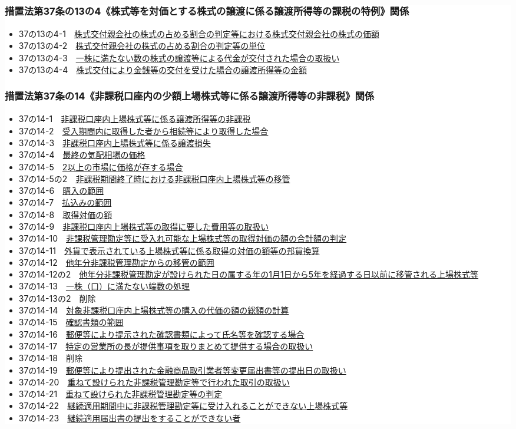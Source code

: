### 措置法第37条の13の4《株式等を対価とする株式の譲渡に係る譲渡所得等の課税の特例》関係

- 37の13の4-1 [株式交付親会社の株式の占める割合の判定等における株式交付親会社の株式の価額](https://www.nta.go.jp/law/tsutatsu/kobetsu/shotoku/sochiho/020624/sanrin/1273/37_13_4/01.htm#s13_04-01)
- 37の13の4-2 [株式交付親会社の株式の占める割合の判定等の単位](https://www.nta.go.jp/law/tsutatsu/kobetsu/shotoku/sochiho/020624/sanrin/1273/37_13_4/01.htm#s13_04-02)
- 37の13の4-3 [一株に満たない数の株式の譲渡等による代金が交付された場合の取扱い](https://www.nta.go.jp/law/tsutatsu/kobetsu/shotoku/sochiho/020624/sanrin/1273/37_13_4/01.htm#s13_04-03)
- 37の13の4-4 [株式交付により金銭等の交付を受けた場合の譲渡所得等の金額](https://www.nta.go.jp/law/tsutatsu/kobetsu/shotoku/sochiho/020624/sanrin/1273/37_13_4/01.htm#s13_04-04)

### 措置法第37条の14《非課税口座内の少額上場株式等に係る譲渡所得等の非課税》関係

- 37の14-1 [非課税口座内上場株式等に係る譲渡所得等の非課税](https://www.nta.go.jp/law/tsutatsu/kobetsu/shotoku/sochiho/020624/sanrin/1273/37_14/01.htm#a-01)
- 37の14-2 [受入期間内に取得した者から相続等により取得した場合](https://www.nta.go.jp/law/tsutatsu/kobetsu/shotoku/sochiho/020624/sanrin/1273/37_14/01.htm#a-02)
- 37の14-3 [非課税口座内上場株式等に係る譲渡損失](https://www.nta.go.jp/law/tsutatsu/kobetsu/shotoku/sochiho/020624/sanrin/1273/37_14/01.htm#a-03)
- 37の14-4 [最終の気配相場の価格](https://www.nta.go.jp/law/tsutatsu/kobetsu/shotoku/sochiho/020624/sanrin/1273/37_14/01.htm#a-04)
- 37の14-5 [2以上の市場に価格が存する場合](https://www.nta.go.jp/law/tsutatsu/kobetsu/shotoku/sochiho/020624/sanrin/1273/37_14/01.htm#a-05)
- 37の14-5の2 [非課税期間終了時における非課税口座内上場株式等の移管](https://www.nta.go.jp/law/tsutatsu/kobetsu/shotoku/sochiho/020624/sanrin/1273/37_14/01.htm#a-05-02)
- 37の14-6 [購入の範囲](https://www.nta.go.jp/law/tsutatsu/kobetsu/shotoku/sochiho/020624/sanrin/1273/37_14/01.htm#a-06)
- 37の14-7 [払込みの範囲](https://www.nta.go.jp/law/tsutatsu/kobetsu/shotoku/sochiho/020624/sanrin/1273/37_14/01.htm#a-07)
- 37の14-8 [取得対価の額](https://www.nta.go.jp/law/tsutatsu/kobetsu/shotoku/sochiho/020624/sanrin/1273/37_14/01.htm#a-08)
- 37の14-9 [非課税口座内上場株式等の取得に要した費用等の取扱い](https://www.nta.go.jp/law/tsutatsu/kobetsu/shotoku/sochiho/020624/sanrin/1273/37_14/01.htm#a-09)
- 37の14-10 [非課税管理勘定等に受入れ可能な上場株式等の取得対価の額の合計額の判定](https://www.nta.go.jp/law/tsutatsu/kobetsu/shotoku/sochiho/020624/sanrin/1273/37_14/01.htm#a-10)
- 37の14-11 [外貨で表示されている上場株式等に係る取得の対価の額等の邦貨換算](https://www.nta.go.jp/law/tsutatsu/kobetsu/shotoku/sochiho/020624/sanrin/1273/37_14/01.htm#a-11)
- 37の14-12 [他年分非課税管理勘定からの移管の範囲](https://www.nta.go.jp/law/tsutatsu/kobetsu/shotoku/sochiho/020624/sanrin/1273/37_14/01.htm#a-12)
- 37の14-12の2 [他年分非課税管理勘定が設けられた日の属する年の1月1日から5年を経過する日以前に移管される上場株式等](https://www.nta.go.jp/law/tsutatsu/kobetsu/shotoku/sochiho/020624/sanrin/1273/37_14/01.htm#a-12-2)
- 37の14-13 [一株（口）に満たない端数の処理](https://www.nta.go.jp/law/tsutatsu/kobetsu/shotoku/sochiho/020624/sanrin/1273/37_14/01.htm#a-13)
- 37の14-13の2 削除
- 37の14-14 [対象非課税口座内上場株式等の購入の代価の額の総額の計算](https://www.nta.go.jp/law/tsutatsu/kobetsu/shotoku/sochiho/020624/sanrin/1273/37_14/01.htm#a-14)
- 37の14-15 [確認書類の範囲](https://www.nta.go.jp/law/tsutatsu/kobetsu/shotoku/sochiho/020624/sanrin/1273/37_14/01.htm#a-15)
- 37の14-16 [郵便等により提示された確認書類によって氏名等を確認する場合](https://www.nta.go.jp/law/tsutatsu/kobetsu/shotoku/sochiho/020624/sanrin/1273/37_14/01.htm#a-16)
- 37の14-17 [特定の営業所の長が提供事項を取りまとめて提供する場合の取扱い](https://www.nta.go.jp/law/tsutatsu/kobetsu/shotoku/sochiho/020624/sanrin/1273/37_14/01.htm#a-17)
- 37の14-18 削除
- 37の14-19 [郵便等により提出された金融商品取引業者等変更届出書等の提出日の取扱い](https://www.nta.go.jp/law/tsutatsu/kobetsu/shotoku/sochiho/020624/sanrin/1273/37_14/01.htm#a-21)
- 37の14-20 [重ねて設けられた非課税管理勘定等で行われた取引の取扱い](https://www.nta.go.jp/law/tsutatsu/kobetsu/shotoku/sochiho/020624/sanrin/1273/37_14/01.htm#a-22)
- 37の14-21 [重ねて設けられた非課税管理勘定等の判定](https://www.nta.go.jp/law/tsutatsu/kobetsu/shotoku/sochiho/020624/sanrin/1273/37_14/01.htm#a-23)
- 37の14-22 [継続適用期間中に非課税管理勘定等に受け入れることができない上場株式等](https://www.nta.go.jp/law/tsutatsu/kobetsu/shotoku/sochiho/020624/sanrin/1273/37_14/01.htm#a-24)
- 37の14-23 [継続適用届出書の提出をすることができない者](https://www.nta.go.jp/law/tsutatsu/kobetsu/shotoku/sochiho/020624/sanrin/1273/37_14/01.htm#a-25)
